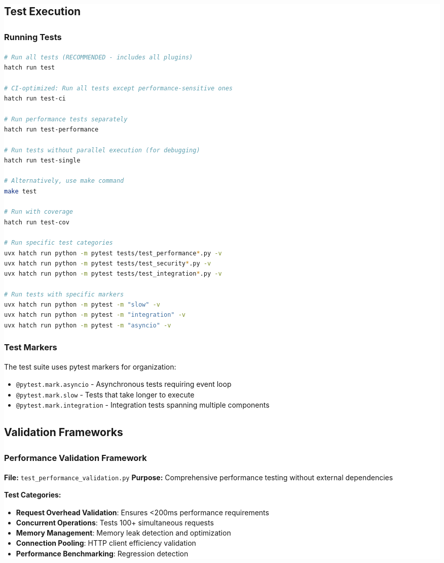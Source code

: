 ## Test Execution

### Running Tests

```bash
# Run all tests (RECOMMENDED - includes all plugins)
hatch run test

# CI-optimized: Run all tests except performance-sensitive ones
hatch run test-ci

# Run performance tests separately
hatch run test-performance

# Run tests without parallel execution (for debugging)
hatch run test-single

# Alternatively, use make command
make test

# Run with coverage
hatch run test-cov

# Run specific test categories
uvx hatch run python -m pytest tests/test_performance*.py -v
uvx hatch run python -m pytest tests/test_security*.py -v
uvx hatch run python -m pytest tests/test_integration*.py -v

# Run tests with specific markers
uvx hatch run python -m pytest -m "slow" -v
uvx hatch run python -m pytest -m "integration" -v
uvx hatch run python -m pytest -m "asyncio" -v
```

### Test Markers

The test suite uses pytest markers for organization:

- `@pytest.mark.asyncio` - Asynchronous tests requiring event loop
- `@pytest.mark.slow` - Tests that take longer to execute
- `@pytest.mark.integration` - Integration tests spanning multiple components

## Validation Frameworks

### Performance Validation Framework

**File:** `test_performance_validation.py`
**Purpose:** Comprehensive performance testing without external dependencies

**Test Categories:**
- **Request Overhead Validation**: Ensures <200ms performance requirements
- **Concurrent Operations**: Tests 100+ simultaneous requests
- **Memory Management**: Memory leak detection and optimization
- **Connection Pooling**: HTTP client efficiency validation
- **Performance Benchmarking**: Regression detection
